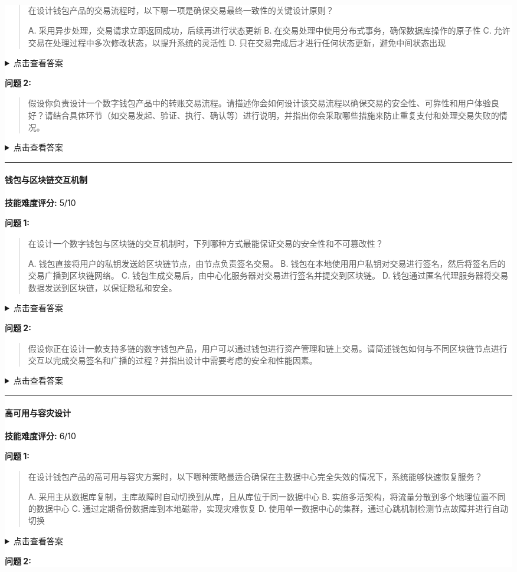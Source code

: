 > 在设计钱包产品的交易流程时，以下哪一项是确保交易最终一致性的关键设计原则？
> 
> A. 采用异步处理，交易请求立即返回成功，后续再进行状态更新
> B. 在交易处理中使用分布式事务，确保数据库操作的原子性
> C. 允许交易在处理过程中多次修改状态，以提升系统的灵活性
> D. 只在交易完成后才进行任何状态更新，避免中间状态出现

<details><summary>点击查看答案</summary></details>

**问题 2:**

> 假设你负责设计一个数字钱包产品中的转账交易流程。请描述你会如何设计该交易流程以确保交易的安全性、可靠性和用户体验良好？请结合具体环节（如交易发起、验证、执行、确认等）进行说明，并指出你会采取哪些措施来防止重复支付和处理交易失败的情况。

<details><summary>点击查看答案</summary></details>

---

<a id='钱包与区块链交互机制'></a>
#### 钱包与区块链交互机制

**技能难度评分:** 5/10

**问题 1:**

> 在设计一个数字钱包与区块链的交互机制时，下列哪种方式最能保证交易的安全性和不可篡改性？
> 
> A. 钱包直接将用户的私钥发送给区块链节点，由节点负责签名交易。
> B. 钱包在本地使用用户私钥对交易进行签名，然后将签名后的交易广播到区块链网络。
> C. 钱包生成交易后，由中心化服务器对交易进行签名并提交到区块链。
> D. 钱包通过匿名代理服务器将交易数据发送到区块链，以保证隐私和安全。

<details><summary>点击查看答案</summary></details>

**问题 2:**

> 假设你正在设计一款支持多链的数字钱包产品，用户可以通过钱包进行资产管理和链上交易。请简述钱包如何与不同区块链节点进行交互以完成交易签名和广播的过程？并指出设计中需要考虑的安全和性能因素。

<details><summary>点击查看答案</summary></details>

---

<a id='高可用与容灾设计'></a>
#### 高可用与容灾设计

**技能难度评分:** 6/10

**问题 1:**

> 在设计钱包产品的高可用与容灾方案时，以下哪种策略最适合确保在主数据中心完全失效的情况下，系统能够快速恢复服务？
> 
> A. 采用主从数据库复制，主库故障时自动切换到从库，且从库位于同一数据中心
> B. 实施多活架构，将流量分散到多个地理位置不同的数据中心
> C. 通过定期备份数据库到本地磁带，实现灾难恢复
> D. 使用单一数据中心的集群，通过心跳机制检测节点故障并进行自动切换

<details><summary>点击查看答案</summary></details>

**问题 2:**
